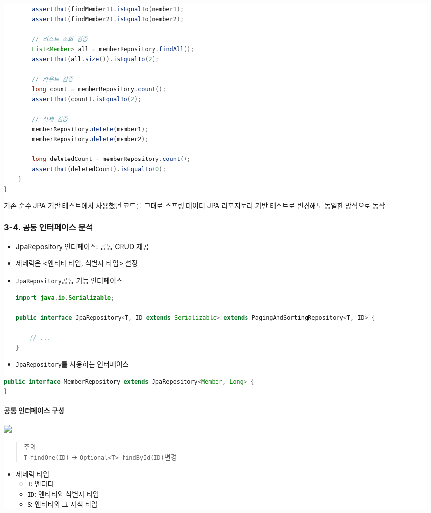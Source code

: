 ```java
        assertThat(findMember1).isEqualTo(member1);
        assertThat(findMember2).isEqualTo(member2);

        // 리스트 조회 검증
        List<Member> all = memberRepository.findAll();
        assertThat(all.size()).isEqualTo(2);

        // 카우트 검증
        long count = memberRepository.count();
        assertThat(count).isEqualTo(2);

        // 삭제 검증
        memberRepository.delete(member1);
        memberRepository.delete(member2);

        long deletedCount = memberRepository.count();
        assertThat(deletedCount).isEqualTo(0);
    }
}
```

기존 순수 JPA 기반 테스트에서 사용했던 코드를 그대로 스프링 데이터 JPA 리포지토리 기반 테스트로 변경해도 동일한 방식으로 동작

### 3-4. 공통 인터페이스 분석

* JpaRepository 인터페이스: 공통 CRUD 제공
* 제네릭은 <엔티티 타입, 식별자 타입> 설정

* `JpaRepository`공통 기능 인터페이스

    ```java
    import java.io.Serializable;
    
    public interface JpaRepository<T, ID extends Serializable> extends PagingAndSortingRepository<T, ID> {
    
        // ...
    }
    ```

* `JpaRepository`를 사용하는 인터페이스

```java
public interface MemberRepository extends JpaRepository<Member, Long> {
}
```

#### 공통 인터페이스 구성

![](https://i.ibb.co/5kDWKBS/bandicam-2021-07-21-21-27-00-034.jpg)

> 주의    
> `T findOne(ID)` -> `Optional<T> findById(ID)`변경

* 제네릭 타입
    * `T`: 엔티티
    * `ID`: 엔티티와 식별자 타입
    * `S`: 엔티티와 그 자식 타입
